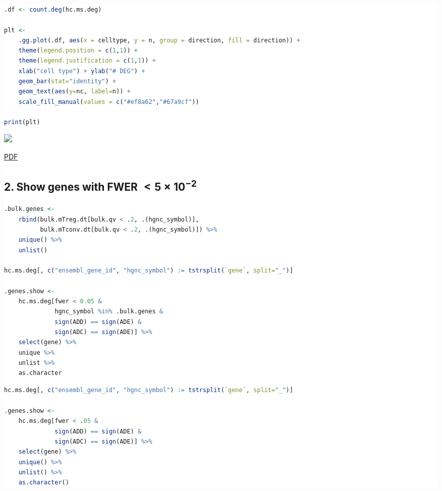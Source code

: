 ```r
```


```r
.df <- count.deg(hc.ms.deg)

plt <-
    .gg.plot(.df, aes(x = celltype, y = n, group = direction, fill = direction)) +
    theme(legend.position = c(1,1)) +
    theme(legend.justification = c(1,1)) +
    xlab("cell type") + ylab("# DEG") +
    geom_bar(stat="identity") +
    geom_text(aes(y=nc, label=n)) +
    scale_fill_manual(values = c("#ef8a62","#67a9cf"))

print(plt)
```

![](Fig/STEP3/Fig_DEG_count-1.png)


[PDF](Fig/STEP3//Fig_DEG_count.pdf)

## 2. Show genes with FWER $< 5 \times 10^{-2}$




```r
.bulk.genes <-
    rbind(bulk.mTreg.dt[bulk.qv < .2, .(hgnc_symbol)],
          bulk.mTconv.dt[bulk.qv < .2, .(hgnc_symbol)]) %>%
    unique() %>%
    unlist()

hc.ms.deg[, c("ensembl_gene_id", "hgnc_symbol") := tstrsplit(`gene`, split="_")]

.genes.show <-
    hc.ms.deg[fwer < 0.05 &
              hgnc_symbol %in% .bulk.genes &
              sign(ADD) == sign(ADE) &
              sign(ADC) == sign(ADE)] %>%
    select(gene) %>%
    unique %>%
    unlist %>%
    as.character
```




```r
hc.ms.deg[, c("ensembl_gene_id", "hgnc_symbol") := tstrsplit(`gene`, split="_")]

.genes.show <-
    hc.ms.deg[fwer < .05 &
              sign(ADD) == sign(ADE) &
              sign(ADC) == sign(ADE)] %>%
    select(gene) %>%
    unique() %>%
    unlist() %>%
    as.character()
```
